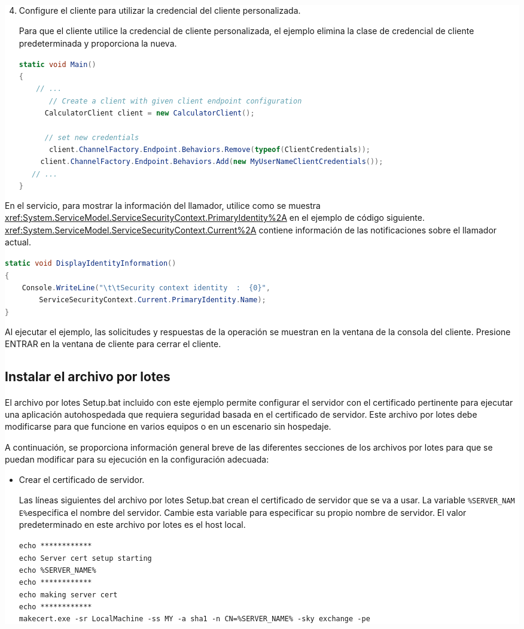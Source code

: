 4. Configure el cliente para utilizar la credencial del cliente personalizada.

     Para que el cliente utilice la credencial de cliente personalizada, el ejemplo elimina la clase de credencial de cliente predeterminada y proporciona la nueva.

    ```csharp
    static void Main()
    {
        // ...
           // Create a client with given client endpoint configuration
          CalculatorClient client = new CalculatorClient();

          // set new credentials
           client.ChannelFactory.Endpoint.Behaviors.Remove(typeof(ClientCredentials));
         client.ChannelFactory.Endpoint.Behaviors.Add(new MyUserNameClientCredentials());
       // ...
    }
    ```

 En el servicio, para mostrar la información del llamador, utilice como se muestra <xref:System.ServiceModel.ServiceSecurityContext.PrimaryIdentity%2A> en el ejemplo de código siguiente. <xref:System.ServiceModel.ServiceSecurityContext.Current%2A> contiene información de las notificaciones sobre el llamador actual.

```csharp
static void DisplayIdentityInformation()
{
    Console.WriteLine("\t\tSecurity context identity  :  {0}",
        ServiceSecurityContext.Current.PrimaryIdentity.Name);
}
```

 Al ejecutar el ejemplo, las solicitudes y respuestas de la operación se muestran en la ventana de la consola del cliente. Presione ENTRAR en la ventana de cliente para cerrar el cliente.

## <a name="setup-batch-file"></a>Instalar el archivo por lotes
 El archivo por lotes Setup.bat incluido con este ejemplo permite configurar el servidor con el certificado pertinente para ejecutar una aplicación autohospedada que requiera seguridad basada en el certificado de servidor. Este archivo por lotes debe modificarse para que funcione en varios equipos o en un escenario sin hospedaje.

 A continuación, se proporciona información general breve de las diferentes secciones de los archivos por lotes para que se puedan modificar para su ejecución en la configuración adecuada:

- Crear el certificado de servidor.

     Las líneas siguientes del archivo por lotes Setup.bat crean el certificado de servidor que se va a usar. La variable `%SERVER_NAME%`especifica el nombre del servidor. Cambie esta variable para especificar su propio nombre de servidor. El valor predeterminado en este archivo por lotes es el host local.

    ```
    echo ************
    echo Server cert setup starting
    echo %SERVER_NAME%
    echo ************
    echo making server cert
    echo ************
    makecert.exe -sr LocalMachine -ss MY -a sha1 -n CN=%SERVER_NAME% -sky exchange -pe
    ```
